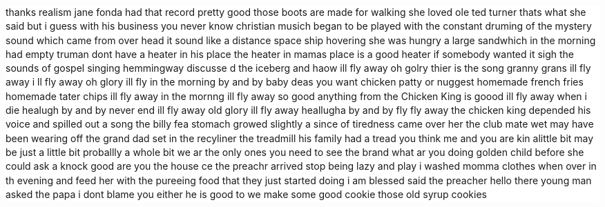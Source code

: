thanks
realism
jane fonda had that record pretty good
those boots are made for walking
she loved ole ted turner thats what she said 
but i guess with his business
you never know
christian musich began to be played with the constant druming of the mystery sound which came from over head
it sound like a distance space ship hovering
she was hungry
a large sandwhich in the morning had empty
truman dont have a heater in his place
the heater in mamas place is a good heater if somebody wanted it 
sigh
the sounds of gospel singing
hemmingway discusse d the iceberg and haow 
ill fly away oh golry
thier is the song
granny grans
ill fly away
i ll fly away oh glory
ill fly in the morning
by and by
baby deas
you want chicken patty or nuggest
homemade french fries homemade tater chips
ill fly away 
in the mornng
ill fly away
so good
anything from the Chicken King is goood
ill fly away
when i die healugh by and by
never end
ill fly away old glory
ill fly away
heallugha by and by
fly fly away
the chicken king depended his voice and spilled out a song
the billy fea stomach growed slightly
a since of tiredness came over her
the club mate wet may have been wearing off
the grand dad set in the recyliner
the treadmill
his family had a tread
you think me and you are kin alittle bit
may be just a little bit proballly a whole bit
we ar the only ones you need to see the brand
what ar you doing golden child
before she could ask
a knock
good
are you the house ce
the preachr arrived
stop being lazy and play
i washed momma clothes
when over in th evening and feed her with the pureeing food that they just started doing
i am blessed said the preacher
hello there young man asked the papa
i dont blame you either
he is good to
we make some good cookie
those old syrup cookies
